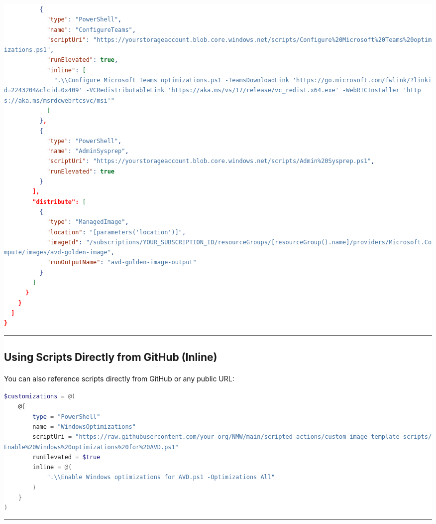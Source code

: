 ```json
          {
            "type": "PowerShell",
            "name": "ConfigureTeams",
            "scriptUri": "https://yourstorageaccount.blob.core.windows.net/scripts/Configure%20Microsoft%20Teams%20optimizations.ps1",
            "runElevated": true,
            "inline": [
              ".\\Configure Microsoft Teams optimizations.ps1 -TeamsDownloadLink 'https://go.microsoft.com/fwlink/?linkid=2243204&clcid=0x409' -VCRedistributableLink 'https://aka.ms/vs/17/release/vc_redist.x64.exe' -WebRTCInstaller 'https://aka.ms/msrdcwebrtcsvc/msi'"
            ]
          },
          {
            "type": "PowerShell",
            "name": "AdminSysprep",
            "scriptUri": "https://yourstorageaccount.blob.core.windows.net/scripts/Admin%20Sysprep.ps1",
            "runElevated": true
          }
        ],
        "distribute": [
          {
            "type": "ManagedImage",
            "location": "[parameters('location')]",
            "imageId": "/subscriptions/YOUR_SUBSCRIPTION_ID/resourceGroups/[resourceGroup().name]/providers/Microsoft.Compute/images/avd-golden-image",
            "runOutputName": "avd-golden-image-output"
          }
        ]
      }
    }
  ]
}
```

---

## Using Scripts Directly from GitHub (Inline)

You can also reference scripts directly from GitHub or any public URL:

```powershell
$customizations = @(
    @{
        type = "PowerShell"
        name = "WindowsOptimizations"
        scriptUri = "https://raw.githubusercontent.com/your-org/NMW/main/scripted-actions/custom-image-template-scripts/Enable%20Windows%20optimizations%20for%20AVD.ps1"
        runElevated = $true
        inline = @(
            ".\\Enable Windows optimizations for AVD.ps1 -Optimizations All"
        )
    }
)
```

---
